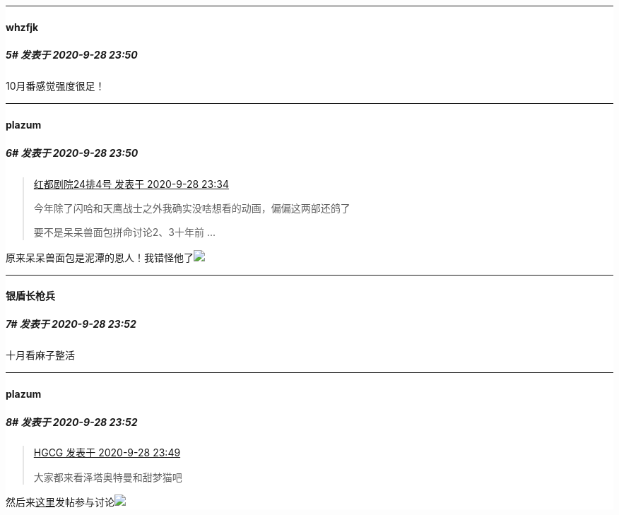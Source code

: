 
-----

####  whzfjk  
##### 5#       发表于 2020-9-28 23:50




10月番感觉强度很足！







-----

####  plazum  
##### 6#       发表于 2020-9-28 23:50



<blockquote><a href="httphttps://bbs.saraba1st.com/2b/forum.php?mod=redirect&amp;goto=findpost&amp;pid=48890060&amp;ptid=1962419" target="_blank">红都剧院24排4号 发表于 2020-9-28 23:34</a>

今年除了闪哈和天鹰战士之外我确实没啥想看的动画，偏偏这两部还鸽了


要不是呆呆兽面包拼命讨论2、3十年前 ...</blockquote>
原来呆呆兽面包是泥潭的恩人！我错怪他了<img src="https://static.saraba1st.com/image/smiley/face2017/068.png" referrerpolicy="no-referrer">







-----

####  银盾长枪兵  
##### 7#       发表于 2020-9-28 23:52




十月看麻子整活







-----

####  plazum  
##### 8#       发表于 2020-9-28 23:52



<blockquote><a href="httphttps://bbs.saraba1st.com/2b/forum.php?mod=redirect&amp;goto=findpost&amp;pid=48890186&amp;ptid=1962419" target="_blank">HGCG 发表于 2020-9-28 23:49</a>

大家都来看泽塔奥特曼和甜梦猫吧</blockquote>
然后来[这里](https://bbs.saraba1st.com/2b/thread-1856880-1-3.html)发帖参与讨论<img src="https://static.saraba1st.com/image/smiley/face2017/065.png" referrerpolicy="no-referrer">
